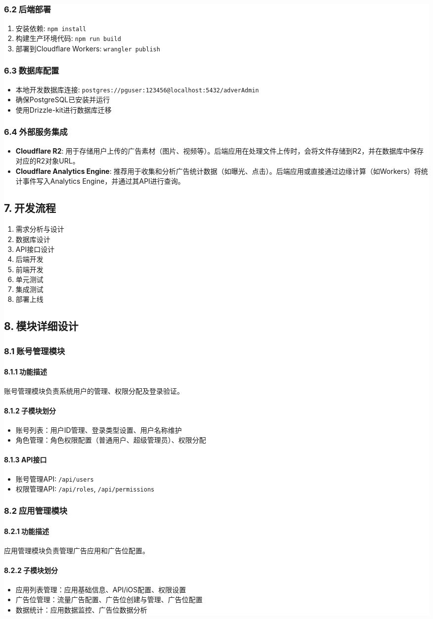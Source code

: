 ### 6.2 后端部署
1. 安装依赖: `npm install`
2. 构建生产环境代码: `npm run build`
3. 部署到Cloudflare Workers: `wrangler publish`

### 6.3 数据库配置
- 本地开发数据库连接: `postgres://pguser:123456@localhost:5432/adverAdmin`
- 确保PostgreSQL已安装并运行
- 使用Drizzle-kit进行数据库迁移

### 6.4 外部服务集成
- **Cloudflare R2**: 用于存储用户上传的广告素材（图片、视频等）。后端应用在处理文件上传时，会将文件存储到R2，并在数据库中保存对应的R2对象URL。
- **Cloudflare Analytics Engine**: 推荐用于收集和分析广告统计数据（如曝光、点击）。后端应用或直接通过边缘计算（如Workers）将统计事件写入Analytics Engine，并通过其API进行查询。

## 7. 开发流程

1. 需求分析与设计
2. 数据库设计
3. API接口设计
4. 后端开发
5. 前端开发
6. 单元测试
7. 集成测试
8. 部署上线

## 8. 模块详细设计

### 8.1 账号管理模块

#### 8.1.1 功能描述
账号管理模块负责系统用户的管理、权限分配及登录验证。

#### 8.1.2 子模块划分
- 账号列表：用户ID管理、登录类型设置、用户名称维护
- 角色管理：角色权限配置（普通用户、超级管理员）、权限分配

#### 8.1.3 API接口
- 账号管理API: `/api/users`
- 权限管理API: `/api/roles`, `/api/permissions`

### 8.2 应用管理模块

#### 8.2.1 功能描述
应用管理模块负责管理广告应用和广告位配置。

#### 8.2.2 子模块划分
- 应用列表管理：应用基础信息、API/iOS配置、权限设置
- 广告位管理：流量广告配置、广告位创建与管理、广告位配置
- 数据统计：应用数据监控、广告位数据分析
